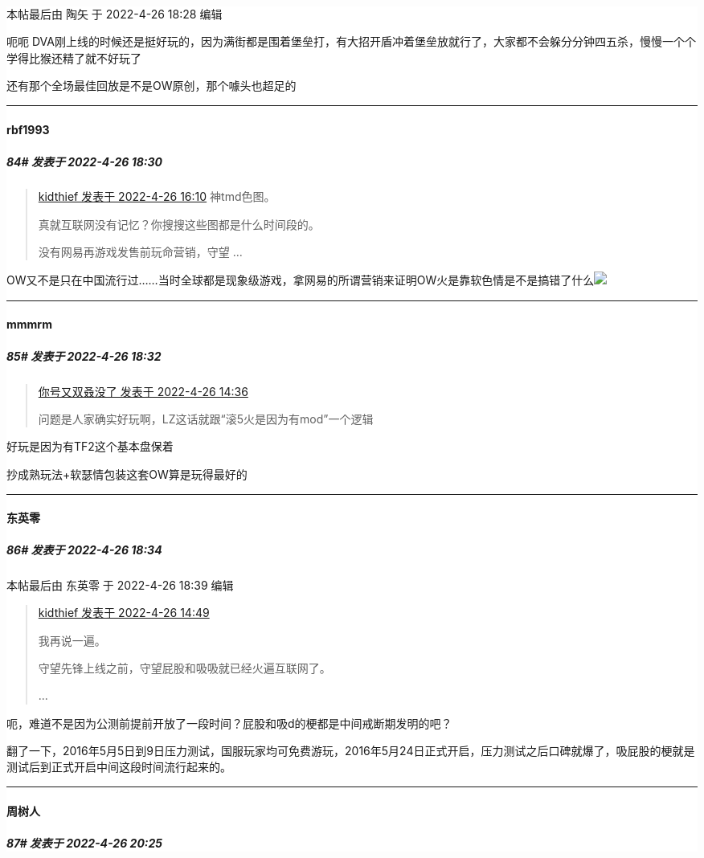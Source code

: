  本帖最后由 陶矢 于 2022-4-26 18:28 编辑 

呃呃 DVA刚上线的时候还是挺好玩的，因为满街都是围着堡垒打，有大招开盾冲着堡垒放就行了，大家都不会躲分分钟四五杀，慢慢一个个学得比猴还精了就不好玩了

还有那个全场最佳回放是不是OW原创，那个噱头也超足的

*****

####  rbf1993  
##### 84#       发表于 2022-4-26 18:30

<blockquote><a href="httphttps://bbs.saraba1st.com/2b/forum.php?mod=redirect&amp;goto=findpost&amp;pid=55593928&amp;ptid=2066447" target="_blank">kidthief 发表于 2022-4-26 16:10</a>
神tmd色图。

真就互联网没有记忆？你搜搜这些图都是什么时间段的。

没有网易再游戏发售前玩命营销，守望 ...</blockquote>
OW又不是只在中国流行过……当时全球都是现象级游戏，拿网易的所谓营销来证明OW火是靠软色情是不是搞错了什么<img src="https://static.saraba1st.com/image/smiley/face2017/009.gif" referrerpolicy="no-referrer">



*****

####  mmmrm  
##### 85#       发表于 2022-4-26 18:32

<blockquote><a href="httphttps://bbs.saraba1st.com/2b/forum.php?mod=redirect&amp;goto=findpost&amp;pid=55592835&amp;ptid=2066447" target="_blank">你号又双叒没了 发表于 2022-4-26 14:36</a>

问题是人家确实好玩啊，LZ这话就跟“滚5火是因为有mod”一个逻辑</blockquote>
好玩是因为有TF2这个基本盘保着

抄成熟玩法+软瑟情包装这套OW算是玩得最好的

*****

####  东英零  
##### 86#       发表于 2022-4-26 18:34

 本帖最后由 东英零 于 2022-4-26 18:39 编辑 
<blockquote><a href="httphttps://bbs.saraba1st.com/2b/forum.php?mod=redirect&amp;goto=findpost&amp;pid=55592970&amp;ptid=2066447" target="_blank">kidthief 发表于 2022-4-26 14:49</a>

我再说一遍。

守望先锋上线之前，守望屁股和吸吸就已经火遍互联网了。

 ...</blockquote>
呃，难道不是因为公测前提前开放了一段时间？屁股和吸d的梗都是中间戒断期发明的吧？

翻了一下，2016年5月5日到9日压力测试，国服玩家均可免费游玩，2016年5月24日正式开启，压力测试之后口碑就爆了，吸屁股的梗就是测试后到正式开启中间这段时间流行起来的。



*****

####  周树人  
##### 87#       发表于 2022-4-26 20:25
